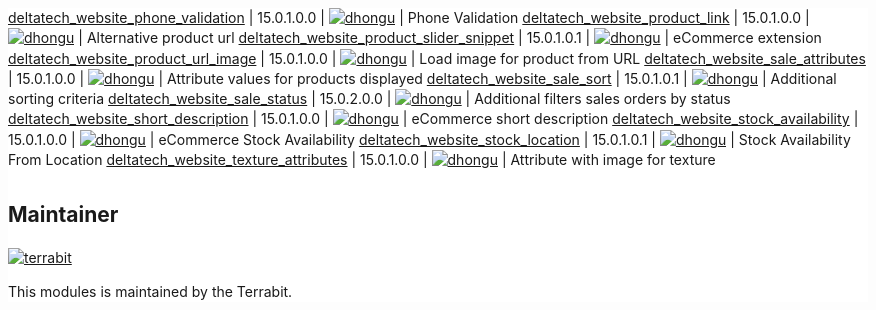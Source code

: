 [deltatech_website_phone_validation](deltatech_website_phone_validation/) | 15.0.1.0.0 | [![dhongu](https://github.com/dhongu.png?size=30px)](https://github.com/dhongu) | Phone Validation
[deltatech_website_product_link](deltatech_website_product_link/) | 15.0.1.0.0 | [![dhongu](https://github.com/dhongu.png?size=30px)](https://github.com/dhongu) | Alternative product url
[deltatech_website_product_slider_snippet](deltatech_website_product_slider_snippet/) | 15.0.1.0.1 | [![dhongu](https://github.com/dhongu.png?size=30px)](https://github.com/dhongu) | eCommerce extension
[deltatech_website_product_url_image](deltatech_website_product_url_image/) | 15.0.1.0.0 | [![dhongu](https://github.com/dhongu.png?size=30px)](https://github.com/dhongu) | Load image for product from URL
[deltatech_website_sale_attributes](deltatech_website_sale_attributes/) | 15.0.1.0.0 | [![dhongu](https://github.com/dhongu.png?size=30px)](https://github.com/dhongu) | Attribute values for products displayed
[deltatech_website_sale_sort](deltatech_website_sale_sort/) | 15.0.1.0.1 | [![dhongu](https://github.com/dhongu.png?size=30px)](https://github.com/dhongu) | Additional sorting criteria
[deltatech_website_sale_status](deltatech_website_sale_status/) | 15.0.2.0.0 | [![dhongu](https://github.com/dhongu.png?size=30px)](https://github.com/dhongu) | Additional filters sales orders by status
[deltatech_website_short_description](deltatech_website_short_description/) | 15.0.1.0.0 | [![dhongu](https://github.com/dhongu.png?size=30px)](https://github.com/dhongu) | eCommerce short description
[deltatech_website_stock_availability](deltatech_website_stock_availability/) | 15.0.1.0.0 | [![dhongu](https://github.com/dhongu.png?size=30px)](https://github.com/dhongu) | eCommerce Stock Availability
[deltatech_website_stock_location](deltatech_website_stock_location/) | 15.0.1.0.1 | [![dhongu](https://github.com/dhongu.png?size=30px)](https://github.com/dhongu) | Stock Availability From Location
[deltatech_website_texture_attributes](deltatech_website_texture_attributes/) | 15.0.1.0.0 | [![dhongu](https://github.com/dhongu.png?size=30px)](https://github.com/dhongu) | Attribute with image for texture

[//]: # (end addons)


Maintainer
----------
[![terrabit](https://www.terrabit.ro/web/image/website/1/logo/TERRABIT%20Solutions?unique=b61ca1c)](https://terrabit.ro)

This modules is maintained by the Terrabit.


[//]: # (addons)